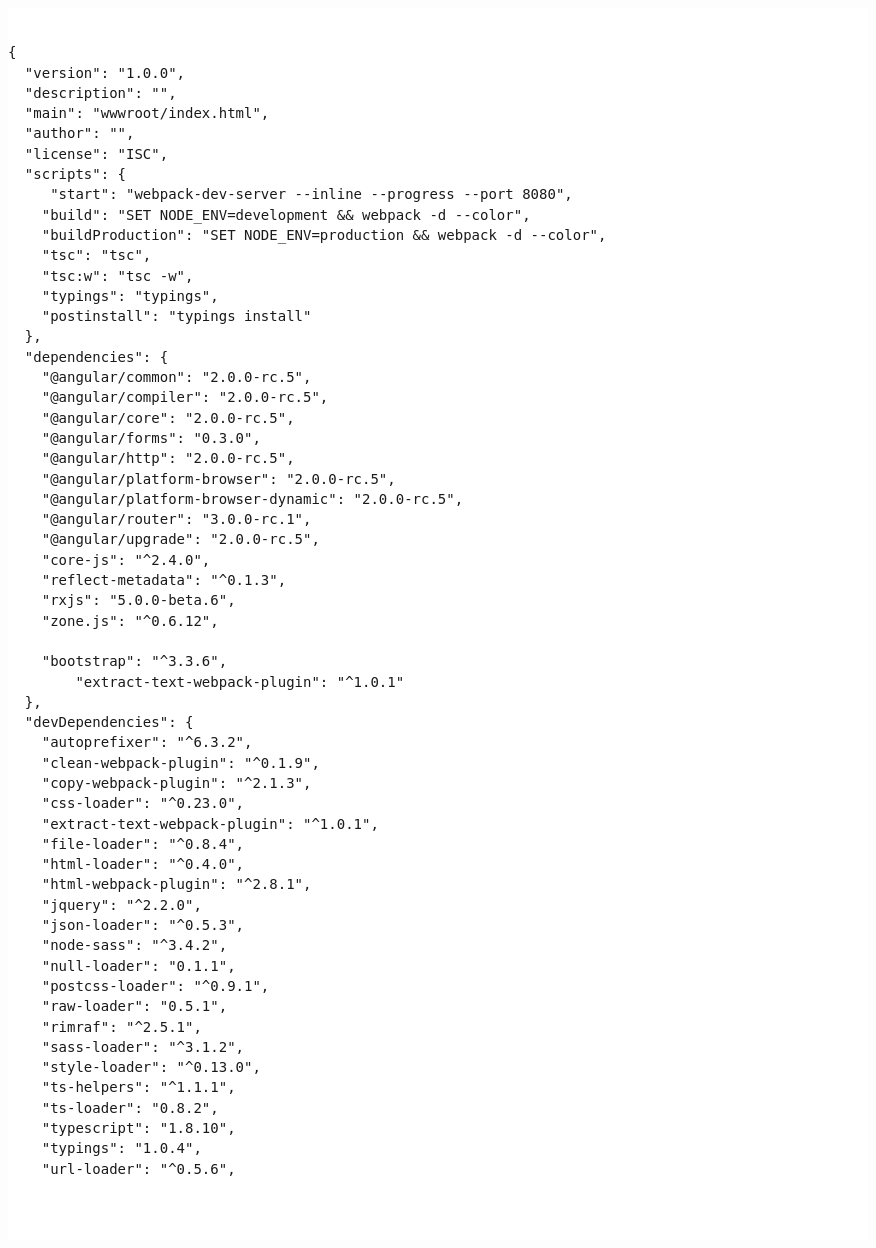 </article></div>
</div>
</div>
</div>
</div>
</div>

&nbsp;

<pre class="lang:js decode:true">{
  "version": "1.0.0",
  "description": "",
  "main": "wwwroot/index.html",
  "author": "",
  "license": "ISC",
  "scripts": {
     "start": "webpack-dev-server --inline --progress --port 8080",
    "build": "SET NODE_ENV=development &amp;&amp; webpack -d --color",
    "buildProduction": "SET NODE_ENV=production &amp;&amp; webpack -d --color",
    "tsc": "tsc",
    "tsc:w": "tsc -w",
    "typings": "typings",
    "postinstall": "typings install"
  },
  "dependencies": {
    "@angular/common": "2.0.0-rc.5",
    "@angular/compiler": "2.0.0-rc.5",
    "@angular/core": "2.0.0-rc.5",
    "@angular/forms": "0.3.0",
    "@angular/http": "2.0.0-rc.5",
    "@angular/platform-browser": "2.0.0-rc.5",
    "@angular/platform-browser-dynamic": "2.0.0-rc.5",
    "@angular/router": "3.0.0-rc.1",
    "@angular/upgrade": "2.0.0-rc.5",
    "core-js": "^2.4.0",
    "reflect-metadata": "^0.1.3",
    "rxjs": "5.0.0-beta.6",
    "zone.js": "^0.6.12",

    "bootstrap": "^3.3.6",
        "extract-text-webpack-plugin": "^1.0.1"
  },
  "devDependencies": {
    "autoprefixer": "^6.3.2",
    "clean-webpack-plugin": "^0.1.9",
    "copy-webpack-plugin": "^2.1.3",
    "css-loader": "^0.23.0",
    "extract-text-webpack-plugin": "^1.0.1",
    "file-loader": "^0.8.4",
    "html-loader": "^0.4.0",
    "html-webpack-plugin": "^2.8.1",
    "jquery": "^2.2.0",
    "json-loader": "^0.5.3",
    "node-sass": "^3.4.2",
    "null-loader": "0.1.1",
    "postcss-loader": "^0.9.1",
    "raw-loader": "0.5.1",
    "rimraf": "^2.5.1",
    "sass-loader": "^3.1.2",
    "style-loader": "^0.13.0",
    "ts-helpers": "^1.1.1",
    "ts-loader": "0.8.2",
    "typescript": "1.8.10",
    "typings": "1.0.4",
    "url-loader": "^0.5.6",
